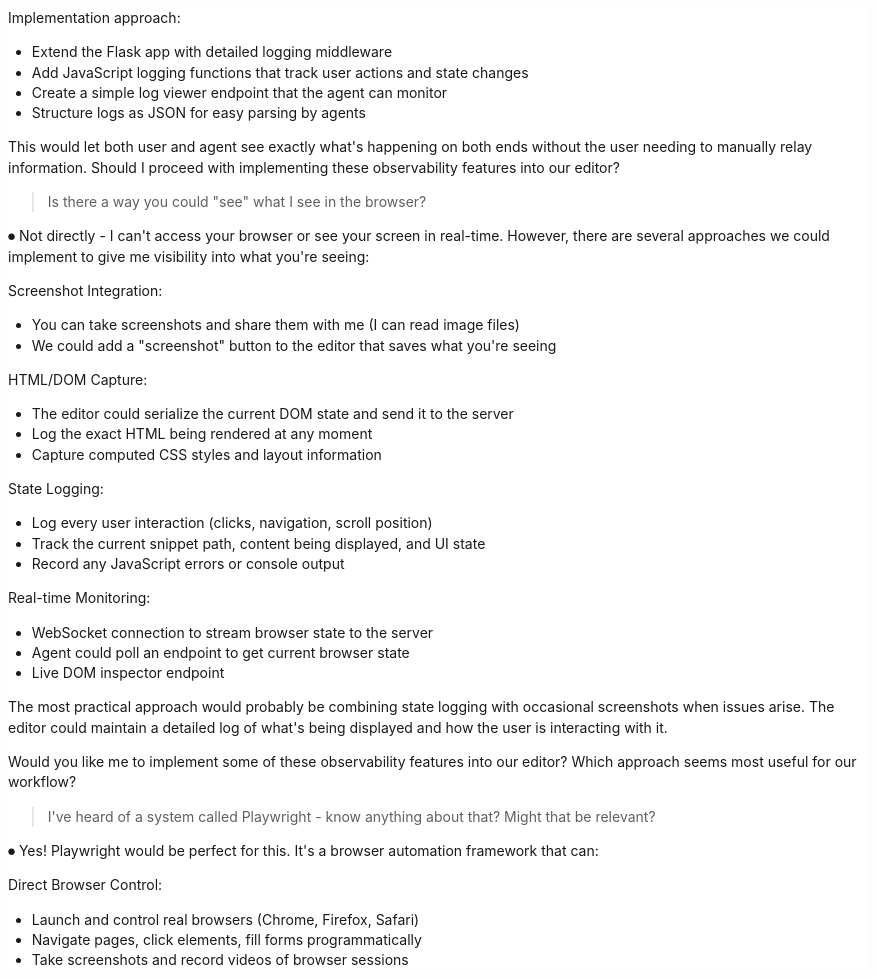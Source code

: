   Implementation approach:
  - Extend the Flask app with detailed logging middleware
  - Add JavaScript logging functions that track user actions and state
  changes
  - Create a simple log viewer endpoint that the agent can monitor
  - Structure logs as JSON for easy parsing by agents

  This would let both user and agent see exactly what's happening on both
  ends without the user needing to manually relay information. Should I
  proceed with implementing these observability features into our editor?

> Is there a way you could "see" what I see in the browser?

⏺ Not directly - I can't access your browser or see your screen in
  real-time. However, there are several approaches we could implement to
  give me visibility into what you're seeing:

  Screenshot Integration:
  - You can take screenshots and share them with me (I can read image
  files)
  - We could add a "screenshot" button to the editor that saves what you're
   seeing

  HTML/DOM Capture:
  - The editor could serialize the current DOM state and send it to the
  server
  - Log the exact HTML being rendered at any moment
  - Capture computed CSS styles and layout information

  State Logging:
  - Log every user interaction (clicks, navigation, scroll position)
  - Track the current snippet path, content being displayed, and UI state
  - Record any JavaScript errors or console output

  Real-time Monitoring:
  - WebSocket connection to stream browser state to the server
  - Agent could poll an endpoint to get current browser state
  - Live DOM inspector endpoint

  The most practical approach would probably be combining state logging
  with occasional screenshots when issues arise. The editor could maintain
  a detailed log of what's being displayed and how the user is interacting
  with it.

  Would you like me to implement some of these observability features into
  our editor? Which approach seems most useful for our workflow?

> I've heard of a system called Playwright - know anything about that? 
  Might that be relevant?

⏺ Yes! Playwright would be perfect for this. It's a browser automation
  framework that can:

  Direct Browser Control:
  - Launch and control real browsers (Chrome, Firefox, Safari)
  - Navigate pages, click elements, fill forms programmatically
  - Take screenshots and record videos of browser sessions

